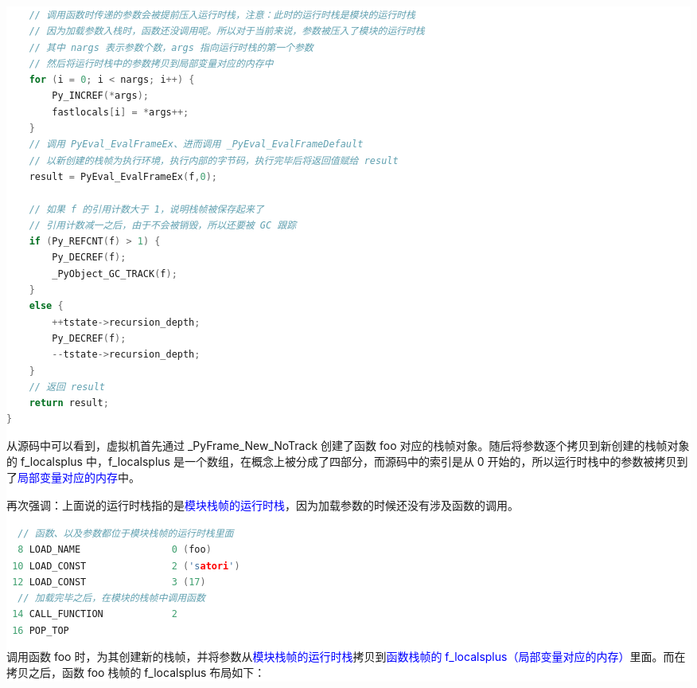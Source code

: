~~~C
    // 调用函数时传递的参数会被提前压入运行时栈，注意：此时的运行时栈是模块的运行时栈
    // 因为加载参数入栈时，函数还没调用呢。所以对于当前来说，参数被压入了模块的运行时栈
    // 其中 nargs 表示参数个数，args 指向运行时栈的第一个参数
    // 然后将运行时栈中的参数拷贝到局部变量对应的内存中
    for (i = 0; i < nargs; i++) {
        Py_INCREF(*args);
        fastlocals[i] = *args++;
    }
    // 调用 PyEval_EvalFrameEx、进而调用 _PyEval_EvalFrameDefault
    // 以新创建的栈帧为执行环境，执行内部的字节码，执行完毕后将返回值赋给 result
    result = PyEval_EvalFrameEx(f,0);
    
    // 如果 f 的引用计数大于 1，说明栈帧被保存起来了
    // 引用计数减一之后，由于不会被销毁，所以还要被 GC 跟踪
    if (Py_REFCNT(f) > 1) {
        Py_DECREF(f);
        _PyObject_GC_TRACK(f);
    }
    else {
        ++tstate->recursion_depth;
        Py_DECREF(f);
        --tstate->recursion_depth;
    }
    // 返回 result
    return result;
}
~~~

从源码中可以看到，虚拟机首先通过 _PyFrame_New_NoTrack 创建了函数 foo 对应的栈帧对象。随后将参数逐个拷贝到新创建的栈帧对象的 f_localsplus 中，f_localsplus 是一个数组，在概念上被分成了四部分，而源码中的索引是从 0 开始的，所以运行时栈中的参数被拷贝到了<font color="blue">局部变量对应的内存</font>中。

再次强调：上面说的运行时栈指的是<font color="blue">模块栈帧的运行时栈</font>，因为加载参数的时候还没有涉及函数的调用。

~~~c
  // 函数、以及参数都位于模块栈帧的运行时栈里面
  8 LOAD_NAME                0 (foo)
 10 LOAD_CONST               2 ('satori')
 12 LOAD_CONST               3 (17)
  // 加载完毕之后，在模块的栈帧中调用函数
 14 CALL_FUNCTION            2
 16 POP_TOP
~~~

调用函数 foo 时，为其创建新的栈帧，并将参数从<font color="blue">模块栈帧的运行时栈</font>拷贝到<font color="blue">函数栈帧的 f_localsplus（局部变量对应的内存）</font>里面。而在拷贝之后，函数 foo 栈帧的 f_localsplus 布局如下：

